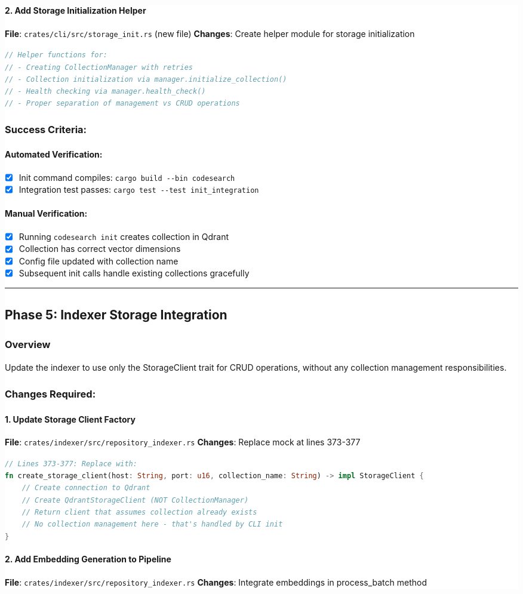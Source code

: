 #### 2. Add Storage Initialization Helper
**File**: `crates/cli/src/storage_init.rs` (new file)
**Changes**: Create helper module for storage initialization

```rust
// Helper functions for:
// - Creating CollectionManager with retries
// - Collection initialization via manager.initialize_collection()
// - Health checking via manager.health_check()
// - Proper separation of management vs CRUD operations
```

### Success Criteria:

#### Automated Verification:
- [x] Init command compiles: `cargo build --bin codesearch`
- [x] Integration test passes: `cargo test --test init_integration`

#### Manual Verification:
- [x] Running `codesearch init` creates collection in Qdrant
- [x] Collection has correct vector dimensions
- [x] Config file updated with collection name
- [x] Subsequent init calls handle existing collections gracefully

---

## Phase 5: Indexer Storage Integration

### Overview
Update the indexer to use only the StorageClient trait for CRUD operations, without any collection management responsibilities.

### Changes Required:

#### 1. Update Storage Client Factory
**File**: `crates/indexer/src/repository_indexer.rs`
**Changes**: Replace mock at lines 373-377

```rust
// Lines 373-377: Replace with:
fn create_storage_client(host: String, port: u16, collection_name: String) -> impl StorageClient {
    // Create connection to Qdrant
    // Create QdrantStorageClient (NOT CollectionManager)
    // Return client that assumes collection already exists
    // No collection management here - that's handled by CLI init
}
```

#### 2. Add Embedding Generation to Pipeline
**File**: `crates/indexer/src/repository_indexer.rs`
**Changes**: Integrate embeddings in process_batch method
